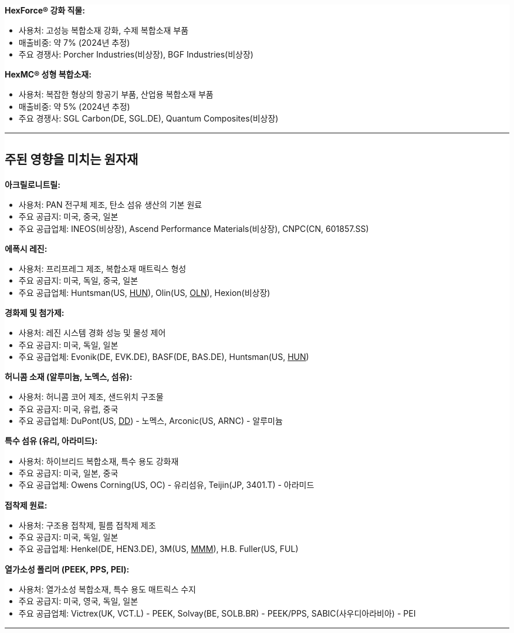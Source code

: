 **HexForce® 강화 직물:**

- 사용처: 고성능 복합소재 강화, 수제 복합소재 부품
- 매출비중: 약 7% (2024년 추정)
- 주요 경쟁사: Porcher Industries(비상장), BGF Industries(비상장)

**HexMC® 성형 복합소재:**

- 사용처: 복잡한 형상의 항공기 부품, 산업용 복합소재 부품
- 매출비중: 약 5% (2024년 추정)
- 주요 경쟁사: SGL Carbon(DE, SGL.DE), Quantum Composites(비상장)

---

## 주된 영향을 미치는 원자재

**아크릴로니트릴:**

- 사용처: PAN 전구체 제조, 탄소 섬유 생산의 기본 원료
- 주요 공급지: 미국, 중국, 일본
- 주요 공급업체: INEOS(비상장), Ascend Performance Materials(비상장), CNPC(CN, 601857.SS)

**에폭시 레진:**

- 사용처: 프리프레그 제조, 복합소재 매트릭스 형성
- 주요 공급지: 미국, 독일, 중국, 일본
- 주요 공급업체: Huntsman(US, [HUN](/company-analysis/hun/)), Olin(US, [OLN](/company-analysis/oln/)), Hexion(비상장)

**경화제 및 첨가제:**

- 사용처: 레진 시스템 경화 성능 및 물성 제어
- 주요 공급지: 미국, 독일, 일본
- 주요 공급업체: Evonik(DE, EVK.DE), BASF(DE, BAS.DE), Huntsman(US, [HUN](/company-analysis/hun/))

**허니콤 소재 (알루미늄, 노멕스, 섬유):**

- 사용처: 허니콤 코어 제조, 샌드위치 구조물
- 주요 공급지: 미국, 유럽, 중국
- 주요 공급업체: DuPont(US, [DD](/company-analysis/dd/)) - 노멕스, Arconic(US, ARNC) - 알루미늄

**특수 섬유 (유리, 아라미드):**

- 사용처: 하이브리드 복합소재, 특수 용도 강화재
- 주요 공급지: 미국, 일본, 중국
- 주요 공급업체: Owens Corning(US, OC) - 유리섬유, Teijin(JP, 3401.T) - 아라미드

**접착제 원료:**

- 사용처: 구조용 접착제, 필름 접착제 제조
- 주요 공급지: 미국, 독일, 일본
- 주요 공급업체: Henkel(DE, HEN3.DE), 3M(US, [MMM](/company-analysis/mmm/)), H.B. Fuller(US, FUL)

**열가소성 폴리머 (PEEK, PPS, PEI):**

- 사용처: 열가소성 복합소재, 특수 용도 매트릭스 수지
- 주요 공급지: 미국, 영국, 독일, 일본
- 주요 공급업체: Victrex(UK, VCT.L) - PEEK, Solvay(BE, SOLB.BR) - PEEK/PPS, SABIC(사우디아라비아) - PEI

---